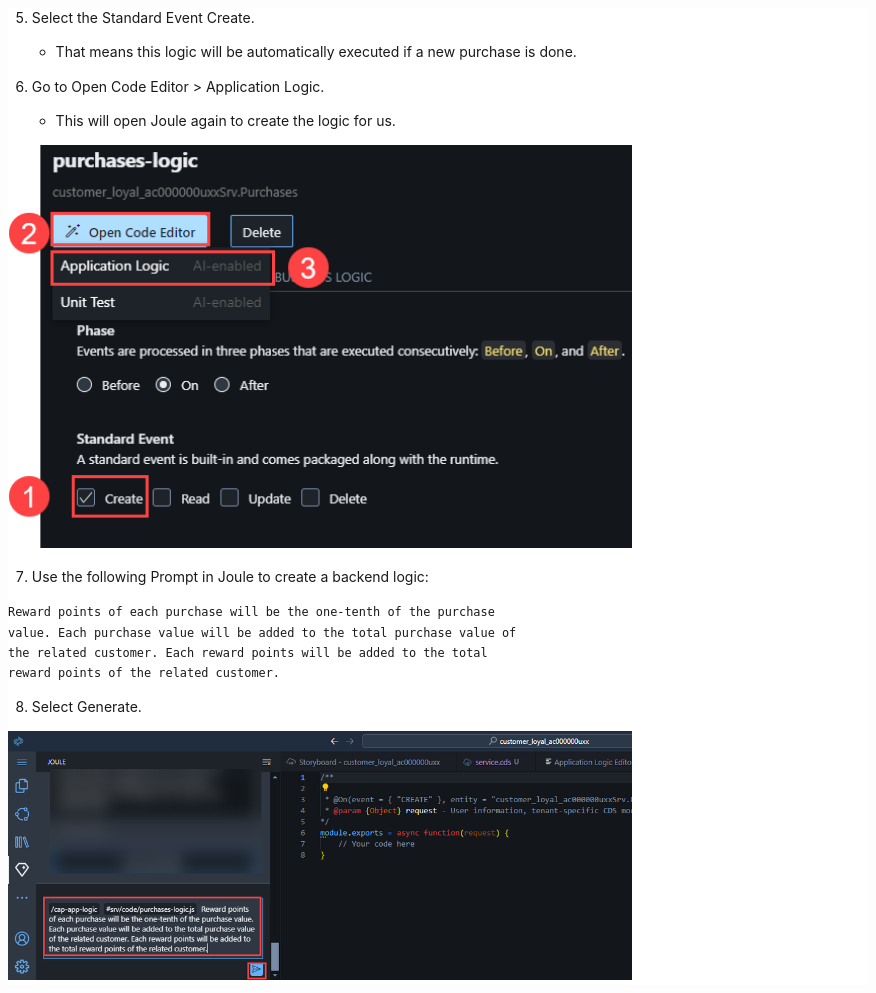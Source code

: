5.  Select the Standard Event Create.

    - That means this logic will be automatically executed if a new
      purchase is done.

6.  Go to Open Code Editor \> Application Logic.

    - This will open Joule again to create the logic for us.

<img src="images/image4.png"
style="width:6.5in;height:4.19306in" />

7.  Use the following Prompt in Joule to create a backend logic:

```
Reward points of each purchase will be the one-tenth of the purchase
value. Each purchase value will be added to the total purchase value of
the related customer. Each reward points will be added to the total
reward points of the related customer.
```

8.  Select Generate.

<img src="images/image5.png"
style="width:6.5in;height:2.59653in" />
